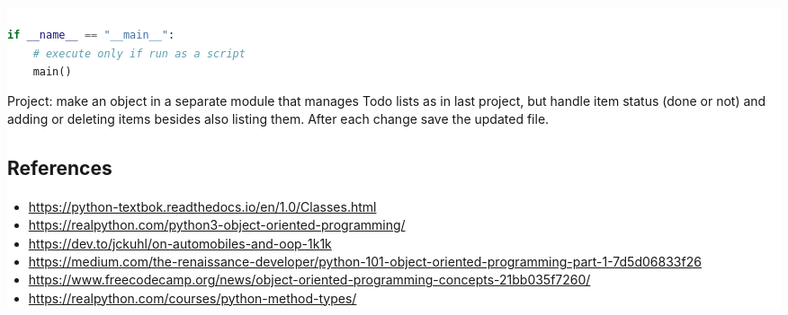 ```python

if __name__ == "__main__":
    # execute only if run as a script
    main()


```

Project:  make an object in a separate module that manages Todo lists as in last project, but handle item status (done or not) and adding or deleting items besides also listing them. After each change save the updated file.

## References

* <https://python-textbok.readthedocs.io/en/1.0/Classes.html>
* <https://realpython.com/python3-object-oriented-programming/>
* <https://dev.to/jckuhl/on-automobiles-and-oop-1k1k>
* <https://medium.com/the-renaissance-developer/python-101-object-oriented-programming-part-1-7d5d06833f26>
* <https://www.freecodecamp.org/news/object-oriented-programming-concepts-21bb035f7260/>
* <https://realpython.com/courses/python-method-types/>
